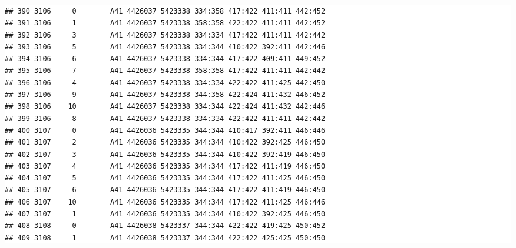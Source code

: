     ## 390 3106     0        A41 4426037 5423338 334:358 417:422 411:411 442:452
    ## 391 3106     1        A41 4426037 5423338 358:358 422:422 411:411 442:452
    ## 392 3106     3        A41 4426037 5423338 334:334 417:422 411:411 442:442
    ## 393 3106     5        A41 4426037 5423338 334:344 410:422 392:411 442:446
    ## 394 3106     6        A41 4426037 5423338 334:344 417:422 409:411 449:452
    ## 395 3106     7        A41 4426037 5423338 358:358 417:422 411:411 442:442
    ## 396 3106     4        A41 4426037 5423338 334:334 422:422 411:425 442:450
    ## 397 3106     9        A41 4426037 5423338 344:358 422:424 411:432 446:452
    ## 398 3106    10        A41 4426037 5423338 334:344 422:424 411:432 442:446
    ## 399 3106     8        A41 4426037 5423338 334:334 422:422 411:411 442:442
    ## 400 3107     0        A41 4426036 5423335 344:344 410:417 392:411 446:446
    ## 401 3107     2        A41 4426036 5423335 344:344 410:422 392:425 446:450
    ## 402 3107     3        A41 4426036 5423335 344:344 410:422 392:419 446:450
    ## 403 3107     4        A41 4426036 5423335 344:344 417:422 411:419 446:450
    ## 404 3107     5        A41 4426036 5423335 344:344 417:422 411:425 446:450
    ## 405 3107     6        A41 4426036 5423335 344:344 417:422 411:419 446:450
    ## 406 3107    10        A41 4426036 5423335 344:344 417:422 411:425 446:446
    ## 407 3107     1        A41 4426036 5423335 344:344 410:422 392:425 446:450
    ## 408 3108     0        A41 4426038 5423337 344:344 422:422 419:425 450:452
    ## 409 3108     1        A41 4426038 5423337 344:344 422:422 425:425 450:450